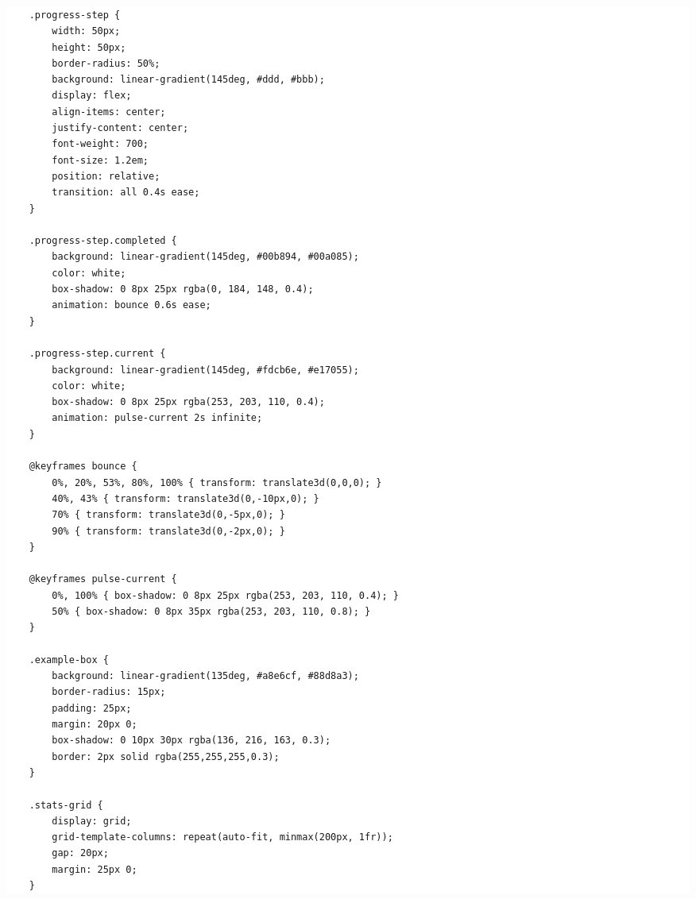        .progress-step {
            width: 50px;
            height: 50px;
            border-radius: 50%;
            background: linear-gradient(145deg, #ddd, #bbb);
            display: flex;
            align-items: center;
            justify-content: center;
            font-weight: 700;
            font-size: 1.2em;
            position: relative;
            transition: all 0.4s ease;
        }
        
        .progress-step.completed {
            background: linear-gradient(145deg, #00b894, #00a085);
            color: white;
            box-shadow: 0 8px 25px rgba(0, 184, 148, 0.4);
            animation: bounce 0.6s ease;
        }
        
        .progress-step.current {
            background: linear-gradient(145deg, #fdcb6e, #e17055);
            color: white;
            box-shadow: 0 8px 25px rgba(253, 203, 110, 0.4);
            animation: pulse-current 2s infinite;
        }
        
        @keyframes bounce {
            0%, 20%, 53%, 80%, 100% { transform: translate3d(0,0,0); }
            40%, 43% { transform: translate3d(0,-10px,0); }
            70% { transform: translate3d(0,-5px,0); }
            90% { transform: translate3d(0,-2px,0); }
        }
        
        @keyframes pulse-current {
            0%, 100% { box-shadow: 0 8px 25px rgba(253, 203, 110, 0.4); }
            50% { box-shadow: 0 8px 35px rgba(253, 203, 110, 0.8); }
        }
        
        .example-box {
            background: linear-gradient(135deg, #a8e6cf, #88d8a3);
            border-radius: 15px;
            padding: 25px;
            margin: 20px 0;
            box-shadow: 0 10px 30px rgba(136, 216, 163, 0.3);
            border: 2px solid rgba(255,255,255,0.3);
        }
        
        .stats-grid {
            display: grid;
            grid-template-columns: repeat(auto-fit, minmax(200px, 1fr));
            gap: 20px;
            margin: 25px 0;
        }
        